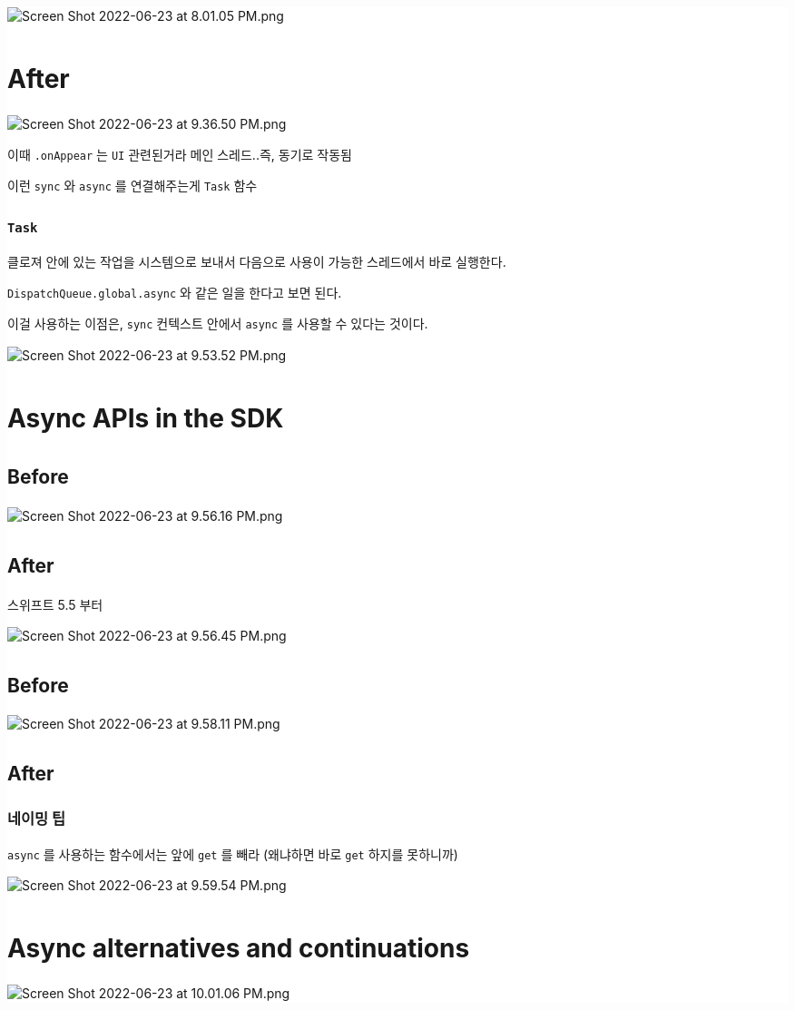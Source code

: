 ![Screen Shot 2022-06-23 at 8.01.05 PM.png](https://s3-us-west-2.amazonaws.com/secure.notion-static.com/df7b500f-ee8c-4ed1-ae8f-4b18209d62f2/Screen_Shot_2022-06-23_at_8.01.05_PM.png)

# After

![Screen Shot 2022-06-23 at 9.36.50 PM.png](https://s3-us-west-2.amazonaws.com/secure.notion-static.com/dde27c8e-221f-408c-8534-40bb4114a38d/Screen_Shot_2022-06-23_at_9.36.50_PM.png)

이때 `.onAppear` 는 `UI` 관련된거라 메인 스레드..즉, 동기로 작동됨

이런 `sync` 와 `async` 를 연결해주는게 `Task` 함수

### `Task`

클로져 안에 있는 작업을 시스템으로 보내서 다음으로 사용이 가능한 스레드에서 바로 실행한다.

`DispatchQueue.global.async` 와 같은 일을 한다고 보면 된다.

이걸 사용하는 이점은, `sync` 컨텍스트 안에서 `async` 를 사용할 수 있다는 것이다.

![Screen Shot 2022-06-23 at 9.53.52 PM.png](https://s3-us-west-2.amazonaws.com/secure.notion-static.com/be1f5936-8882-4bbc-b538-b87ab2d5af4f/Screen_Shot_2022-06-23_at_9.53.52_PM.png)

# Async APIs in the SDK

## Before

![Screen Shot 2022-06-23 at 9.56.16 PM.png](https://s3-us-west-2.amazonaws.com/secure.notion-static.com/20b73700-478c-4bac-9f98-a2934e440e1a/Screen_Shot_2022-06-23_at_9.56.16_PM.png)

## After

스위프트 5.5 부터

![Screen Shot 2022-06-23 at 9.56.45 PM.png](https://s3-us-west-2.amazonaws.com/secure.notion-static.com/6f4d7037-6031-4128-a0d9-d80febd4a460/Screen_Shot_2022-06-23_at_9.56.45_PM.png)

## Before

![Screen Shot 2022-06-23 at 9.58.11 PM.png](https://s3-us-west-2.amazonaws.com/secure.notion-static.com/5b75f07f-67a7-4d54-95fd-c87429b9b856/Screen_Shot_2022-06-23_at_9.58.11_PM.png)

## After

### 네이밍 팁

`async` 를 사용하는 함수에서는 앞에 `get` 를 빼라 (왜냐하면 바로 `get` 하지를 못하니까)

![Screen Shot 2022-06-23 at 9.59.54 PM.png](https://s3-us-west-2.amazonaws.com/secure.notion-static.com/6eb931c8-0676-4eee-825f-5b4fdacd2e53/Screen_Shot_2022-06-23_at_9.59.54_PM.png)

# Async alternatives and continuations

![Screen Shot 2022-06-23 at 10.01.06 PM.png](https://s3-us-west-2.amazonaws.com/secure.notion-static.com/12da81cb-01fd-4d14-801b-77978932f2e1/Screen_Shot_2022-06-23_at_10.01.06_PM.png)
